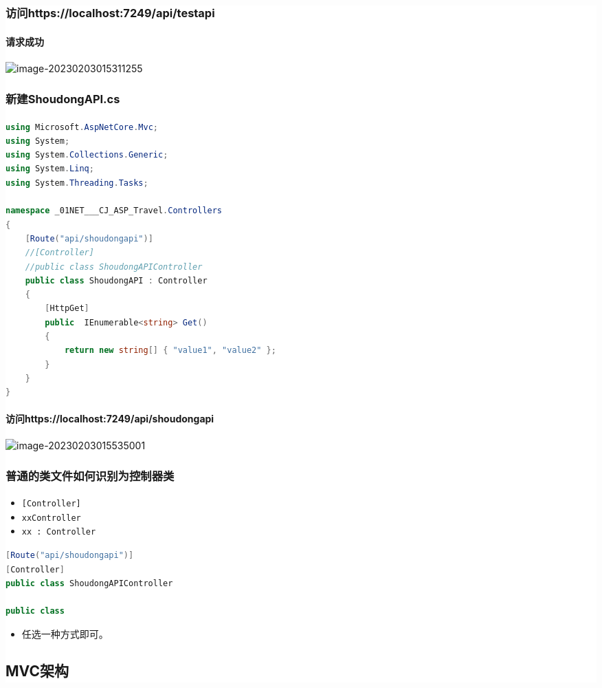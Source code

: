 ### 访问https://localhost:7249/api/testapi

#### 请求成功

![image-20230203015311255](http://qny.expressisland.cn/schoolOpens/image-20230203015311255.png)

### 新建ShoudongAPI.cs

```c#
using Microsoft.AspNetCore.Mvc;
using System;
using System.Collections.Generic;
using System.Linq;
using System.Threading.Tasks;

namespace _01NET___CJ_ASP_Travel.Controllers
{
    [Route("api/shoudongapi")]
    //[Controller]
    //public class ShoudongAPIController
    public class ShoudongAPI : Controller
    {
        [HttpGet]
        public  IEnumerable<string> Get()
        {
            return new string[] { "value1", "value2" };
        }
    }
}
```

#### 访问https://localhost:7249/api/shoudongapi

![image-20230203015535001](http://qny.expressisland.cn/schoolOpens/image-20230203015535001.png)

### 普通的类文件如何识别为控制器类

* `[Controller]`
* `xxController`
* `xx : Controller`

```c#
[Route("api/shoudongapi")]
[Controller]
public class ShoudongAPIController
    
public class 
```

* 任选一种方式即可。

## MVC架构
